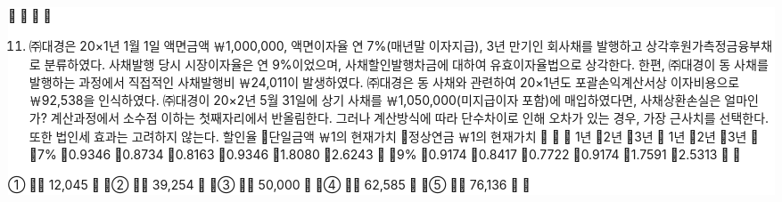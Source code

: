 






11. ㈜대경은 20×1년 1월 1일 액면금액 ￦1,000,000, 액면이자율 연 7%(매년말 이자지급), 3년 만기인 회사채를 발행하고 상각후원가측정금융부채로 분류하였다. 사채발행 당시 시장이자율은 연 9%이었으며, 사채할인발행차금에 대하여 유효이자율법으로 상각한다. 한편, ㈜대경이 동 사채를 발행하는 과정에서 직접적인 사채발행비 ￦24,011이 발생하였다. ㈜대경은 동 사채와 관련하여 20×1년도 포괄손익계산서상 이자비용으로 ￦92,538을 인식하였다. ㈜대경이 20×2년 5월 31일에 상기 사채를 ￦1,050,000(미지급이자 포함)에 매입하였다면, 사채상환손실은 얼마인가? 계산과정에서 소수점 이하는 첫째자리에서 반올림한다. 그러나 계산방식에 따라 단수차이로 인해 오차가 있는 경우, 가장 근사치를 선택한다. 또한 법인세 효과는 고려하지 않는다.
할인율
단일금액 ￦1의 현재가치
정상연금 ￦1의 현재가치


 1년
2년
3년
 1년
2년
3년

7%
0.9346
0.8734
0.8163
0.9346
1.8080
2.6243

9%
0.9174
0.8417
0.7722
0.9174
1.7591
2.5313



①
￦ 12,045

②
￦ 39,254

③
￦ 50,000

④
￦ 62,585

⑤
￦ 76,136


